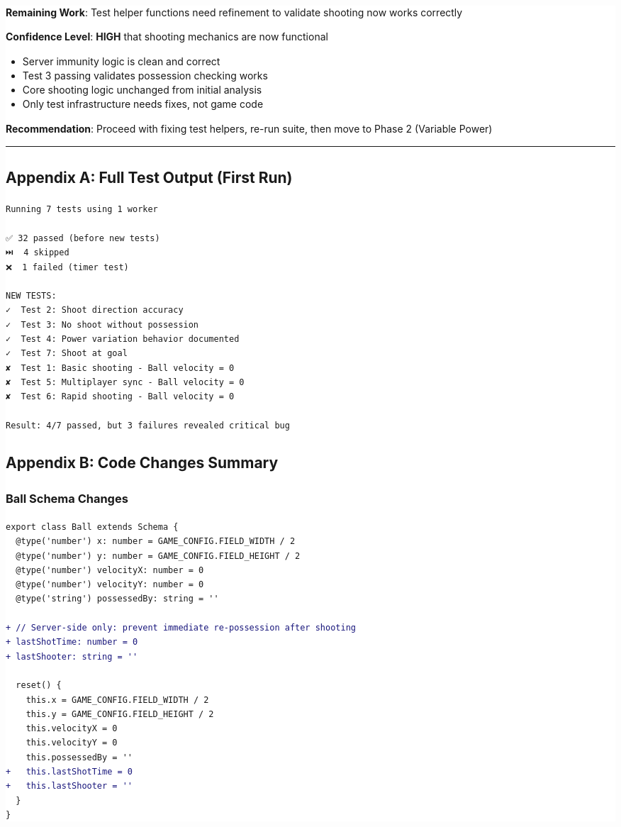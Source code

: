 **Remaining Work**: Test helper functions need refinement to validate shooting now works correctly

**Confidence Level**: **HIGH** that shooting mechanics are now functional
- Server immunity logic is clean and correct
- Test 3 passing validates possession checking works
- Core shooting logic unchanged from initial analysis
- Only test infrastructure needs fixes, not game code

**Recommendation**: Proceed with fixing test helpers, re-run suite, then move to Phase 2 (Variable Power)

---

## Appendix A: Full Test Output (First Run)

```
Running 7 tests using 1 worker

✅ 32 passed (before new tests)
⏭️  4 skipped
❌  1 failed (timer test)

NEW TESTS:
✓  Test 2: Shoot direction accuracy
✓  Test 3: No shoot without possession
✓  Test 4: Power variation behavior documented
✓  Test 7: Shoot at goal
✘  Test 1: Basic shooting - Ball velocity = 0
✘  Test 5: Multiplayer sync - Ball velocity = 0
✘  Test 6: Rapid shooting - Ball velocity = 0

Result: 4/7 passed, but 3 failures revealed critical bug
```

## Appendix B: Code Changes Summary

### Ball Schema Changes
```diff
export class Ball extends Schema {
  @type('number') x: number = GAME_CONFIG.FIELD_WIDTH / 2
  @type('number') y: number = GAME_CONFIG.FIELD_HEIGHT / 2
  @type('number') velocityX: number = 0
  @type('number') velocityY: number = 0
  @type('string') possessedBy: string = ''

+ // Server-side only: prevent immediate re-possession after shooting
+ lastShotTime: number = 0
+ lastShooter: string = ''

  reset() {
    this.x = GAME_CONFIG.FIELD_WIDTH / 2
    this.y = GAME_CONFIG.FIELD_HEIGHT / 2
    this.velocityX = 0
    this.velocityY = 0
    this.possessedBy = ''
+   this.lastShotTime = 0
+   this.lastShooter = ''
  }
}
```
